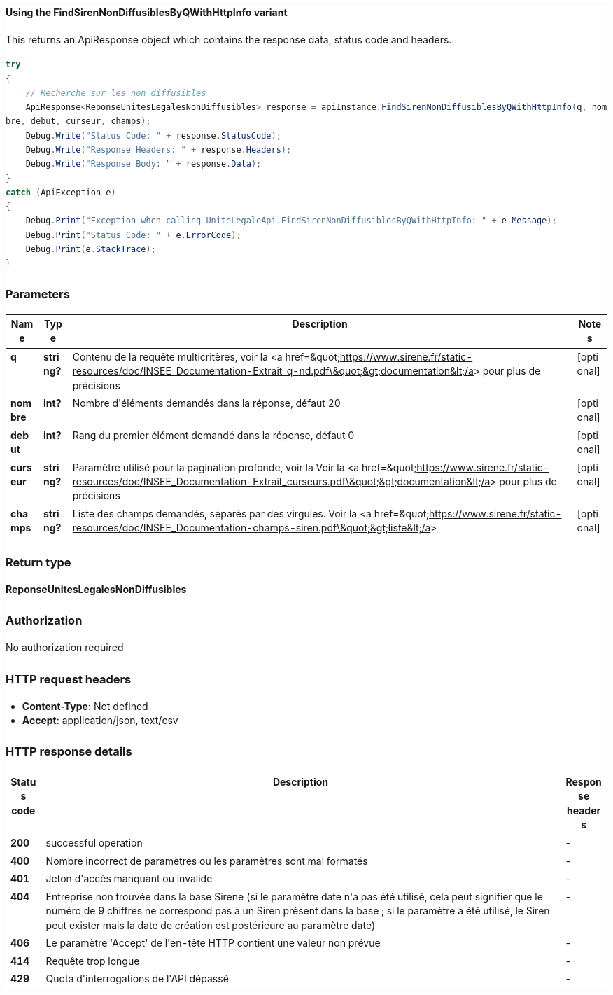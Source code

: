 #### Using the FindSirenNonDiffusiblesByQWithHttpInfo variant
This returns an ApiResponse object which contains the response data, status code and headers.

```csharp
try
{
    // Recherche sur les non diffusibles
    ApiResponse<ReponseUnitesLegalesNonDiffusibles> response = apiInstance.FindSirenNonDiffusiblesByQWithHttpInfo(q, nombre, debut, curseur, champs);
    Debug.Write("Status Code: " + response.StatusCode);
    Debug.Write("Response Headers: " + response.Headers);
    Debug.Write("Response Body: " + response.Data);
}
catch (ApiException e)
{
    Debug.Print("Exception when calling UniteLegaleApi.FindSirenNonDiffusiblesByQWithHttpInfo: " + e.Message);
    Debug.Print("Status Code: " + e.ErrorCode);
    Debug.Print(e.StackTrace);
}
```

### Parameters

| Name | Type | Description | Notes |
|------|------|-------------|-------|
| **q** | **string?** | Contenu de la requête multicritères, voir la &lt;a href&#x3D;\&quot;https://www.sirene.fr/static-resources/doc/INSEE_Documentation-Extrait_q-nd.pdf\&quot;&gt;documentation&lt;/a&gt; pour plus de précisions | [optional]  |
| **nombre** | **int?** | Nombre d&#39;éléments demandés dans la réponse, défaut 20 | [optional]  |
| **debut** | **int?** | Rang du premier élément demandé dans la réponse, défaut 0 | [optional]  |
| **curseur** | **string?** | Paramètre utilisé pour la pagination profonde, voir la Voir la &lt;a href&#x3D;\&quot;https://www.sirene.fr/static-resources/doc/INSEE_Documentation-Extrait_curseurs.pdf\&quot;&gt;documentation&lt;/a&gt; pour plus de précisions | [optional]  |
| **champs** | **string?** | Liste des champs demandés, séparés par des virgules. Voir la &lt;a href&#x3D;\&quot;https://www.sirene.fr/static-resources/doc/INSEE_Documentation-champs-siren.pdf\&quot;&gt;liste&lt;/a&gt; | [optional]  |

### Return type

[**ReponseUnitesLegalesNonDiffusibles**](ReponseUnitesLegalesNonDiffusibles.md)

### Authorization

No authorization required

### HTTP request headers

 - **Content-Type**: Not defined
 - **Accept**: application/json, text/csv


### HTTP response details
| Status code | Description | Response headers |
|-------------|-------------|------------------|
| **200** | successful operation |  -  |
| **400** | Nombre incorrect de paramètres ou les paramètres sont mal formatés |  -  |
| **401** | Jeton d&#39;accès manquant ou invalide |  -  |
| **404** | Entreprise non trouvée dans la base Sirene (si le paramètre date n&#39;a pas été utilisé, cela peut signifier que le numéro de 9 chiffres ne correspond pas à un Siren présent dans la base ; si le paramètre a été utilisé, le Siren peut exister mais la date de création est postérieure au paramètre date) |  -  |
| **406** | Le paramètre &#39;Accept&#39; de l&#39;en-tête HTTP contient une valeur non prévue |  -  |
| **414** | Requête trop longue |  -  |
| **429** | Quota d&#39;interrogations de l&#39;API dépassé |  -  |
